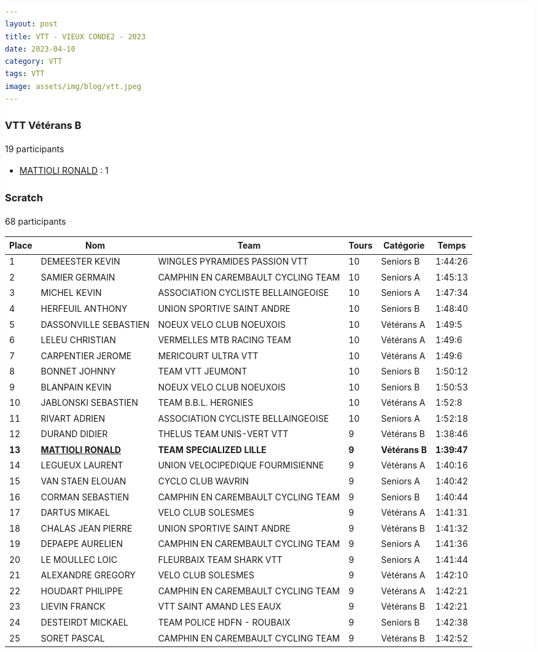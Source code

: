 ```yaml
---
layout: post
title: VTT - VIEUX CONDE2 - 2023
date: 2023-04-10
category: VTT
tags: VTT
image: assets/img/blog/vtt.jpeg
---
```


### VTT Vétérans B
19 participants
- [MATTIOLI RONALD](https://teamspecializedlille.cc/coureurs/mattiolironald) : 1

### Scratch
68 participants

| Place | Nom | Team | Tours | Catégorie | Temps |
|---|---|---|---|---|---|
| 1 | DEMEESTER KEVIN | WINGLES PYRAMIDES PASSION VTT | 10 | Seniors B | 1:44:26 | 
| 2 | SAMIER GERMAIN | CAMPHIN EN CAREMBAULT CYCLING TEAM | 10 | Seniors A | 1:45:13 | 
| 3 | MICHEL KEVIN | ASSOCIATION CYCLISTE BELLAINGEOISE | 10 | Seniors A | 1:47:34 | 
| 4 | HERFEUIL ANTHONY | UNION SPORTIVE SAINT ANDRE | 10 | Seniors B | 1:48:40 | 
| 5 | DASSONVILLE SEBASTIEN | NOEUX VELO CLUB NOEUXOIS | 10 | Vétérans A | 1:49:5 | 
| 6 | LELEU CHRISTIAN | VERMELLES MTB RACING TEAM | 10 | Vétérans A | 1:49:6 | 
| 7 | CARPENTIER JEROME | MERICOURT ULTRA VTT | 10 | Vétérans A | 1:49:6 | 
| 8 | BONNET JOHNNY | TEAM VTT JEUMONT | 10 | Seniors B | 1:50:12 | 
| 9 | BLANPAIN KEVIN | NOEUX VELO CLUB NOEUXOIS | 10 | Seniors B | 1:50:53 | 
| 10 | JABLONSKI SEBASTIEN | TEAM B.B.L. HERGNIES | 10 | Vétérans A | 1:52:8 | 
| 11 | RIVART ADRIEN | ASSOCIATION CYCLISTE BELLAINGEOISE | 10 | Seniors A | 1:52:18 | 
| 12 | DURAND DIDIER | THELUS TEAM UNIS-VERT VTT | 9 | Vétérans B | 1:38:46 | 
| **13** | **[MATTIOLI RONALD](https://teamspecializedlille.cc/coureurs/mattiolironald)** | **TEAM SPECIALIZED LILLE** | **9** | **Vétérans B** | **1:39:47** | 
| 14 | LEGUEUX LAURENT | UNION VELOCIPEDIQUE FOURMISIENNE | 9 | Vétérans A | 1:40:16 | 
| 15 | VAN STAEN ELOUAN | CYCLO CLUB WAVRIN | 9 | Seniors A | 1:40:42 | 
| 16 | CORMAN SEBASTIEN | CAMPHIN EN CAREMBAULT CYCLING TEAM | 9 | Seniors B | 1:40:44 | 
| 17 | DARTUS MIKAEL | VELO CLUB SOLESMES | 9 | Vétérans A | 1:41:31 | 
| 18 | CHALAS JEAN PIERRE | UNION SPORTIVE SAINT ANDRE | 9 | Vétérans B | 1:41:32 | 
| 19 | DEPAEPE AURELIEN | CAMPHIN EN CAREMBAULT CYCLING TEAM | 9 | Seniors A | 1:41:36 | 
| 20 | LE MOULLEC LOIC | FLEURBAIX TEAM SHARK VTT | 9 | Seniors A | 1:41:44 | 
| 21 | ALEXANDRE GREGORY | VELO CLUB SOLESMES | 9 | Vétérans A | 1:42:10 | 
| 22 | HOUDART PHILIPPE | CAMPHIN EN CAREMBAULT CYCLING TEAM | 9 | Vétérans A | 1:42:21 | 
| 23 | LIEVIN FRANCK | VTT SAINT AMAND LES EAUX | 9 | Vétérans B | 1:42:21 | 
| 24 | DESTEIRDT MICKAEL | TEAM POLICE HDFN - ROUBAIX | 9 | Seniors B | 1:42:38 | 
| 25 | SORET PASCAL | CAMPHIN EN CAREMBAULT CYCLING TEAM | 9 | Vétérans B | 1:42:52 | 